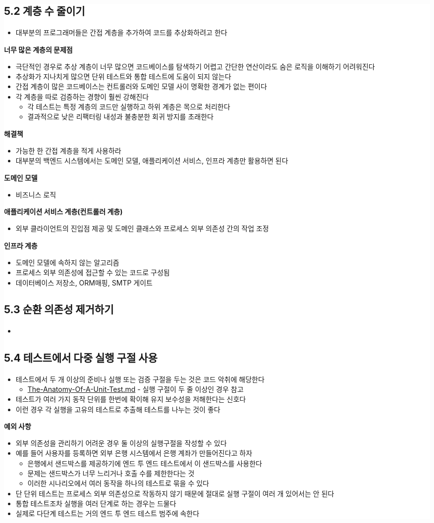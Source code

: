 

## 5.2 계층 수 줄이기

* 대부분의 프로그래머들은 간접 계층을 추가하여 코드를 추상화하려고 한다



**너무 많은 계층의 문제점**

* 극단적인 경우로 추상 계층이 너무 많으면 코드베이스를 탐색하기 어렵고 간단한 연산이라도 숨은 로직을 이해하기 어려워진다
* 추상화가 지나치게 많으면 단위 테스트와 통합 테스트에 도움이 되지 않는다
* 간접 계층이 많은 코드베이스는 컨트롤러와 도메인 모델 사이 명확한 경계가 없는 편이다
* 각 계층을 따로 검증하는 경향이 훨씬 강해진다
  * 각 테스트는 특정 계층의 코드만 실행하고 하위 계층은 목으로 처리한다
  * 결과적으로 낮은 리팩터링 내성과 불충분한 회귀 방지를 초래한다



**해결책**

* 가능한 한 간접 계층을 적게 사용하라
* 대부분의 백엔드 시스템에서는 도메인 모델, 애플리케이션 서비스, 인프라 계층만 활용하면 된다

**도메인 모델**

* 비즈니스 로직

**애플리케이션 서비스 계층(컨트롤러 계층)**

* 외부 클라이언트의 진입점 제공 및 도메인 클래스와 프로세스 외부 의존성 간의 작업 조정

**인프라 계층**

* 도메인 모델에 속하지 않는 알고리즘
* 프로세스 외부 의존성에 접근할 수 있는 코드로 구성됨
* 데이터베이스 저장소, ORM매핑, SMTP 게이트



## 5.3 순환 의존성 제거하기

* 



## 5.4 테스트에서 다중 실행 구절 사용

* 테스트에서 두 개 이상의 준비나 실행 또는 검증 구절을 두는 것은 코드 악취에 해당한다
  * [The-Anatomy-Of-A-Unit-Test.md](../The-Anatomy-Of-A-Unit-Test/The-Anatomy-Of-A-Unit-Test.md) - 실행 구절이 두 줄 이상인 경우 참고
* 테스트가 여러 가지 동작 단위를 한번에 확이해 유지 보수성을 저해한다는 신호다
* 이런 경우 각 실행을 고유의 테스트로 추출해 테스트를 나누는 것이 좋다



**예외 사항**

* 외부 의존성을 관리하기 어려운 경우 둘 이상의 실행구절을 작성할 수 있다
* 예를 들어 사용자를 등록하면 외부 은행 시스템에서 은행 계좌가 만들어진다고 하자
  * 은행에서 샌드박스를 제공하기에 엔드 투 엔드 테스트에서 이 샌드박스를 사용한다
  * 문제는 샌드박스가 너무 느리거나 호출 수를 제한한다는 것
  * 이러한 시나리오에서 여러 동작을 하나의 테스트로 묶을 수 있다
* 단 단위 테스트는 프로세스 외부 의존성으로 작동하지 않기 때문에 절대로 실행 구절이 여러 개 있어서는 안 된다
* 통합 테스트조차 실행을 여러 단계로 하는 경우는 드물다
* 실제로 다단계 테스트는 거의 엔드 투 엔드 테스트 범주에 속한다
